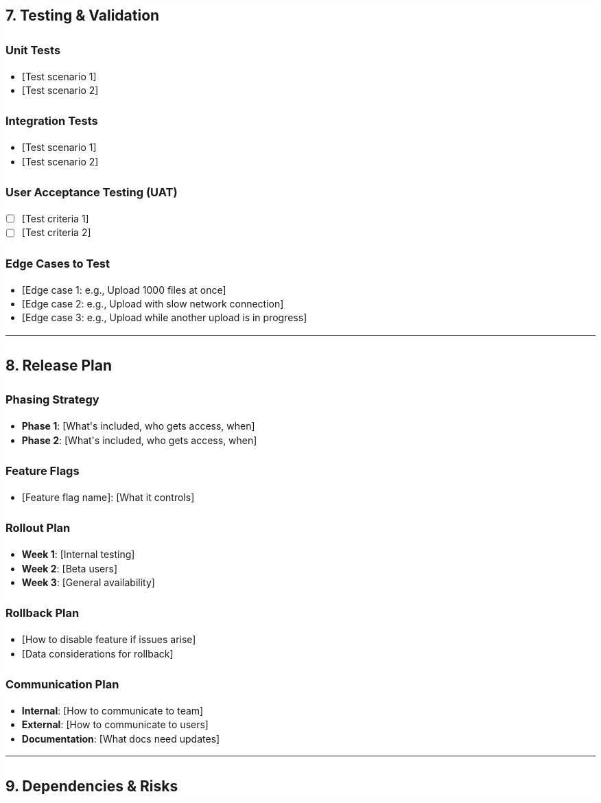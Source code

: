 ## 7. Testing & Validation

### Unit Tests
- [Test scenario 1]
- [Test scenario 2]

### Integration Tests
- [Test scenario 1]
- [Test scenario 2]

### User Acceptance Testing (UAT)
- [ ] [Test criteria 1]
- [ ] [Test criteria 2]

### Edge Cases to Test
- [Edge case 1: e.g., Upload 1000 files at once]
- [Edge case 2: e.g., Upload with slow network connection]
- [Edge case 3: e.g., Upload while another upload is in progress]

---

## 8. Release Plan

### Phasing Strategy
- **Phase 1**: [What's included, who gets access, when]
- **Phase 2**: [What's included, who gets access, when]

### Feature Flags
- [Feature flag name]: [What it controls]

### Rollout Plan
- **Week 1**: [Internal testing]
- **Week 2**: [Beta users]
- **Week 3**: [General availability]

### Rollback Plan
- [How to disable feature if issues arise]
- [Data considerations for rollback]

### Communication Plan
- **Internal**: [How to communicate to team]
- **External**: [How to communicate to users]
- **Documentation**: [What docs need updates]

---

## 9. Dependencies & Risks
